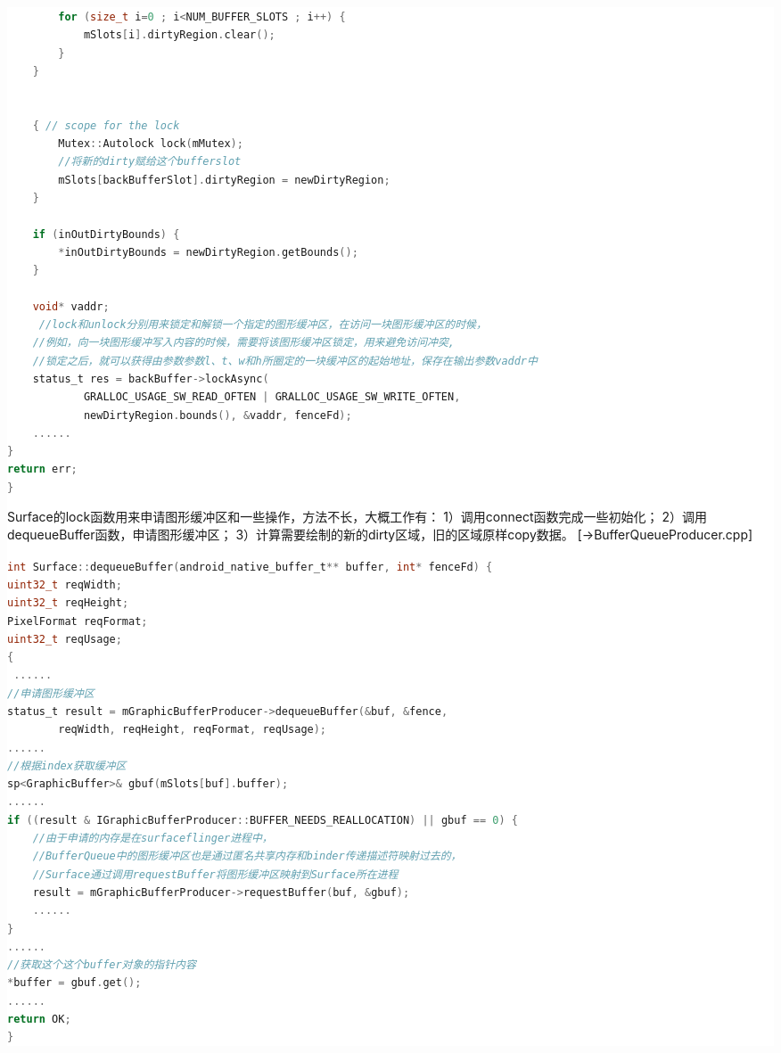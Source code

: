 ```c
        for (size_t i=0 ; i<NUM_BUFFER_SLOTS ; i++) {
            mSlots[i].dirtyRegion.clear();
        }
    }


    { // scope for the lock
        Mutex::Autolock lock(mMutex);
        //将新的dirty赋给这个bufferslot
        mSlots[backBufferSlot].dirtyRegion = newDirtyRegion;
    }

    if (inOutDirtyBounds) {
        *inOutDirtyBounds = newDirtyRegion.getBounds();
    }

    void* vaddr;
     //lock和unlock分别用来锁定和解锁一个指定的图形缓冲区，在访问一块图形缓冲区的时候，
    //例如，向一块图形缓冲写入内容的时候，需要将该图形缓冲区锁定，用来避免访问冲突,
    //锁定之后，就可以获得由参数参数l、t、w和h所圈定的一块缓冲区的起始地址，保存在输出参数vaddr中
    status_t res = backBuffer->lockAsync(
            GRALLOC_USAGE_SW_READ_OFTEN | GRALLOC_USAGE_SW_WRITE_OFTEN,
            newDirtyRegion.bounds(), &vaddr, fenceFd);
    ......
}
return err;
}
```

Surface的lock函数用来申请图形缓冲区和一些操作，方法不长，大概工作有： 1）调用connect函数完成一些初始化； 2）调用dequeueBuffer函数，申请图形缓冲区； 3）计算需要绘制的新的dirty区域，旧的区域原样copy数据。 [->BufferQueueProducer.cpp]

```c
int Surface::dequeueBuffer(android_native_buffer_t** buffer, int* fenceFd) {
uint32_t reqWidth;
uint32_t reqHeight;
PixelFormat reqFormat;
uint32_t reqUsage;
{
 ......
//申请图形缓冲区
status_t result = mGraphicBufferProducer->dequeueBuffer(&buf, &fence,
        reqWidth, reqHeight, reqFormat, reqUsage);
......
//根据index获取缓冲区
sp<GraphicBuffer>& gbuf(mSlots[buf].buffer);
......
if ((result & IGraphicBufferProducer::BUFFER_NEEDS_REALLOCATION) || gbuf == 0) {
    //由于申请的内存是在surfaceflinger进程中，
    //BufferQueue中的图形缓冲区也是通过匿名共享内存和binder传递描述符映射过去的，
    //Surface通过调用requestBuffer将图形缓冲区映射到Surface所在进程
    result = mGraphicBufferProducer->requestBuffer(buf, &gbuf);
    ......
}
......
//获取这个这个buffer对象的指针内容
*buffer = gbuf.get();
......
return OK;
}
```
